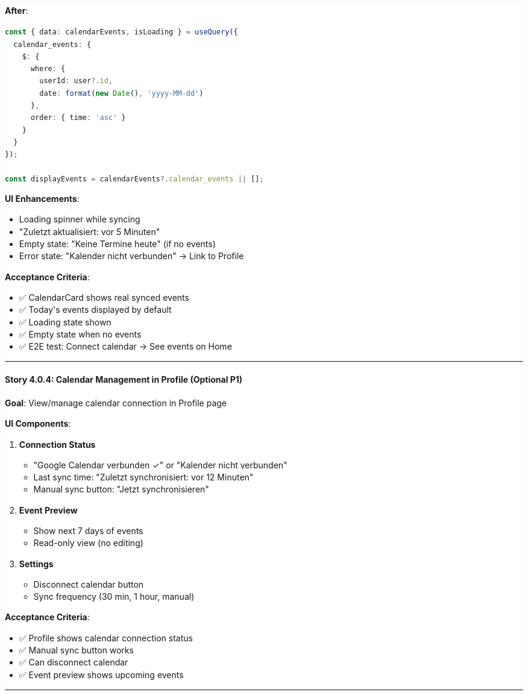 **After**:
```typescript
const { data: calendarEvents, isLoading } = useQuery({
  calendar_events: {
    $: {
      where: {
        userId: user?.id,
        date: format(new Date(), 'yyyy-MM-dd')
      },
      order: { time: 'asc' }
    }
  }
});

const displayEvents = calendarEvents?.calendar_events || [];
```

**UI Enhancements**:
- Loading spinner while syncing
- "Zuletzt aktualisiert: vor 5 Minuten"
- Empty state: "Keine Termine heute" (if no events)
- Error state: "Kalender nicht verbunden" → Link to Profile

**Acceptance Criteria**:
- ✅ CalendarCard shows real synced events
- ✅ Today's events displayed by default
- ✅ Loading state shown
- ✅ Empty state when no events
- ✅ E2E test: Connect calendar → See events on Home

---

#### **Story 4.0.4: Calendar Management in Profile** (Optional P1)
**Goal**: View/manage calendar connection in Profile page

**UI Components**:
1. **Connection Status**
   - "Google Calendar verbunden ✓" or "Kalender nicht verbunden"
   - Last sync time: "Zuletzt synchronisiert: vor 12 Minuten"
   - Manual sync button: "Jetzt synchronisieren"

2. **Event Preview**
   - Show next 7 days of events
   - Read-only view (no editing)

3. **Settings**
   - Disconnect calendar button
   - Sync frequency (30 min, 1 hour, manual)

**Acceptance Criteria**:
- ✅ Profile shows calendar connection status
- ✅ Manual sync button works
- ✅ Can disconnect calendar
- ✅ Event preview shows upcoming events

---